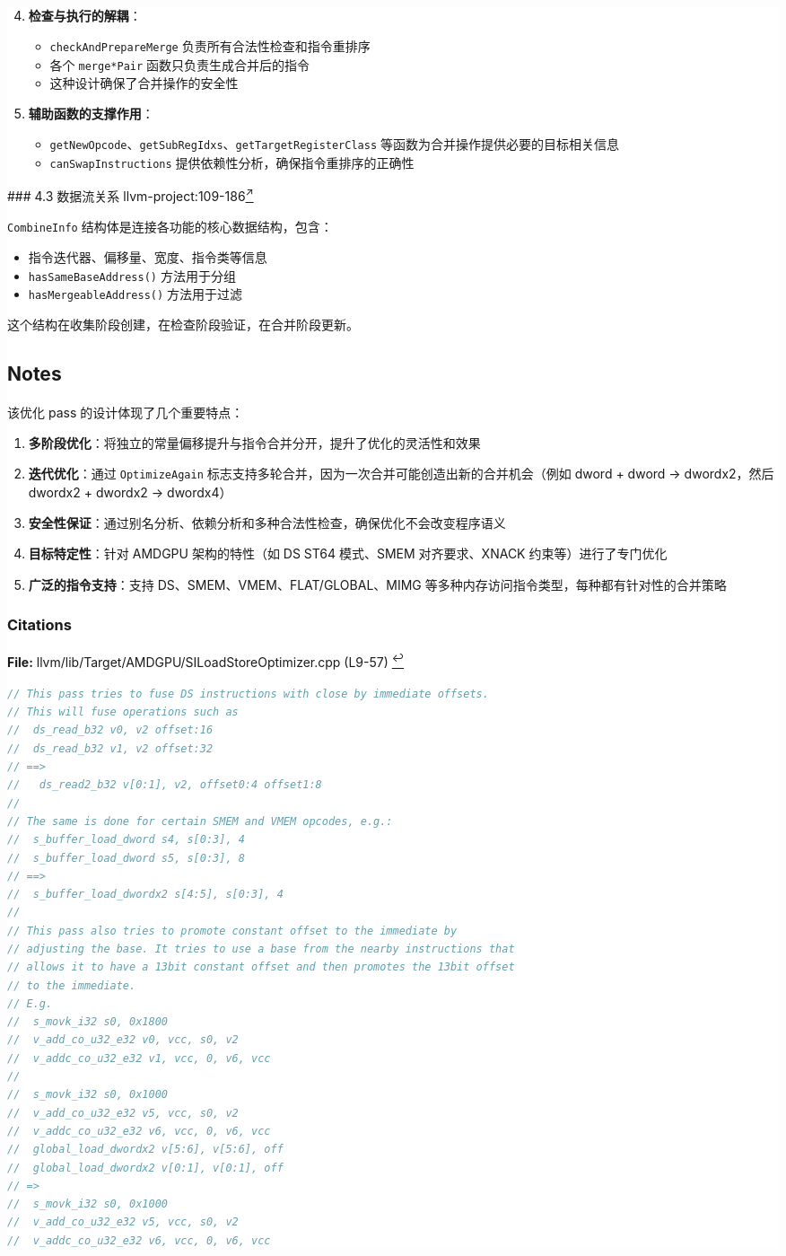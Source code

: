 4. **检查与执行的解耦**：
   - `checkAndPrepareMerge` 负责所有合法性检查和指令重排序
   - 各个 `merge*Pair` 函数只负责生成合并后的指令
   - 这种设计确保了合并操作的安全性

5. **辅助函数的支撑作用**：
   - `getNewOpcode`、`getSubRegIdxs`、`getTargetRegisterClass` 等函数为合并操作提供必要的目标相关信息
   - `canSwapInstructions` 提供依赖性分析，确保指令重排序的正确性

<a name="ref-block_1"></a>### 4.3 数据流关系 llvm-project:109-186[<sup>↗</sup>](#block_1) 

`CombineInfo` 结构体是连接各功能的核心数据结构，包含：
- 指令迭代器、偏移量、宽度、指令类等信息
- `hasSameBaseAddress()` 方法用于分组
- `hasMergeableAddress()` 方法用于过滤

这个结构在收集阶段创建，在检查阶段验证，在合并阶段更新。

## Notes

该优化 pass 的设计体现了几个重要特点：

1. **多阶段优化**：将独立的常量偏移提升与指令合并分开，提升了优化的灵活性和效果

2. **迭代优化**：通过 `OptimizeAgain` 标志支持多轮合并，因为一次合并可能创造出新的合并机会（例如 dword + dword → dwordx2，然后 dwordx2 + dwordx2 → dwordx4）

3. **安全性保证**：通过别名分析、依赖分析和多种合法性检查，确保优化不会改变程序语义

4. **目标特定性**：针对 AMDGPU 架构的特性（如 DS ST64 模式、SMEM 对齐要求、XNACK 约束等）进行了专门优化

5. **广泛的指令支持**：支持 DS、SMEM、VMEM、FLAT/GLOBAL、MIMG 等多种内存访问指令类型，每种都有针对性的合并策略
### Citations
<a name="block_0"></a>**File:** llvm/lib/Target/AMDGPU/SILoadStoreOptimizer.cpp (L9-57) [<sup>↩</sup>](#ref-block_0)
```cpp
// This pass tries to fuse DS instructions with close by immediate offsets.
// This will fuse operations such as
//  ds_read_b32 v0, v2 offset:16
//  ds_read_b32 v1, v2 offset:32
// ==>
//   ds_read2_b32 v[0:1], v2, offset0:4 offset1:8
//
// The same is done for certain SMEM and VMEM opcodes, e.g.:
//  s_buffer_load_dword s4, s[0:3], 4
//  s_buffer_load_dword s5, s[0:3], 8
// ==>
//  s_buffer_load_dwordx2 s[4:5], s[0:3], 4
//
// This pass also tries to promote constant offset to the immediate by
// adjusting the base. It tries to use a base from the nearby instructions that
// allows it to have a 13bit constant offset and then promotes the 13bit offset
// to the immediate.
// E.g.
//  s_movk_i32 s0, 0x1800
//  v_add_co_u32_e32 v0, vcc, s0, v2
//  v_addc_co_u32_e32 v1, vcc, 0, v6, vcc
//
//  s_movk_i32 s0, 0x1000
//  v_add_co_u32_e32 v5, vcc, s0, v2
//  v_addc_co_u32_e32 v6, vcc, 0, v6, vcc
//  global_load_dwordx2 v[5:6], v[5:6], off
//  global_load_dwordx2 v[0:1], v[0:1], off
// =>
//  s_movk_i32 s0, 0x1000
//  v_add_co_u32_e32 v5, vcc, s0, v2
//  v_addc_co_u32_e32 v6, vcc, 0, v6, vcc
```